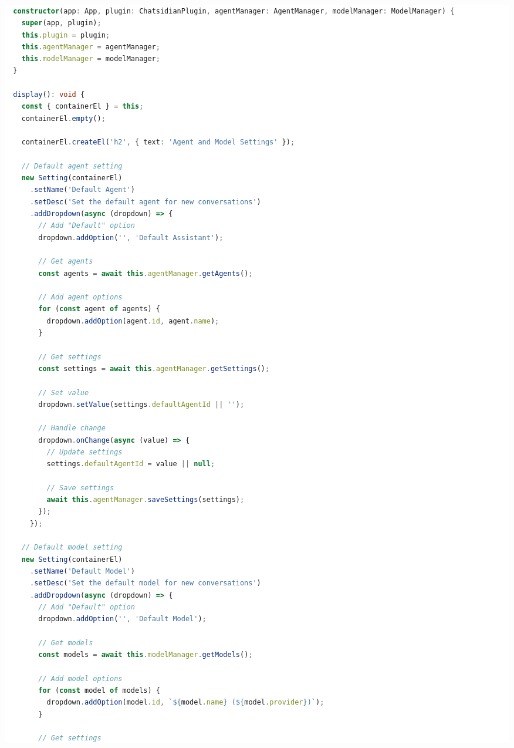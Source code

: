 ```typescript
  constructor(app: App, plugin: ChatsidianPlugin, agentManager: AgentManager, modelManager: ModelManager) {
    super(app, plugin);
    this.plugin = plugin;
    this.agentManager = agentManager;
    this.modelManager = modelManager;
  }
  
  display(): void {
    const { containerEl } = this;
    containerEl.empty();
    
    containerEl.createEl('h2', { text: 'Agent and Model Settings' });
    
    // Default agent setting
    new Setting(containerEl)
      .setName('Default Agent')
      .setDesc('Set the default agent for new conversations')
      .addDropdown(async (dropdown) => {
        // Add "Default" option
        dropdown.addOption('', 'Default Assistant');
        
        // Get agents
        const agents = await this.agentManager.getAgents();
        
        // Add agent options
        for (const agent of agents) {
          dropdown.addOption(agent.id, agent.name);
        }
        
        // Get settings
        const settings = await this.agentManager.getSettings();
        
        // Set value
        dropdown.setValue(settings.defaultAgentId || '');
        
        // Handle change
        dropdown.onChange(async (value) => {
          // Update settings
          settings.defaultAgentId = value || null;
          
          // Save settings
          await this.agentManager.saveSettings(settings);
        });
      });
    
    // Default model setting
    new Setting(containerEl)
      .setName('Default Model')
      .setDesc('Set the default model for new conversations')
      .addDropdown(async (dropdown) => {
        // Add "Default" option
        dropdown.addOption('', 'Default Model');
        
        // Get models
        const models = await this.modelManager.getModels();
        
        // Add model options
        for (const model of models) {
          dropdown.addOption(model.id, `${model.name} (${model.provider})`);
        }
        
        // Get settings
```